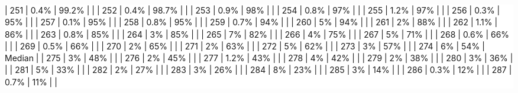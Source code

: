 | 251 | 0.4% | 99.2% |  |
| 252 | 0.4% | 98.7% |  |
| 253 | 0.9% | 98% |  |
| 254 | 0.8% | 97% |  |
| 255 | 1.2% | 97% |  |
| 256 | 0.3% | 95% |  |
| 257 | 0.1% | 95% |  |
| 258 | 0.8% | 95% |  |
| 259 | 0.7% | 94% |  |
| 260 | 5% | 94% |  |
| 261 | 2% | 88% |  |
| 262 | 1.1% | 86% |  |
| 263 | 0.8% | 85% |  |
| 264 | 3% | 85% |  |
| 265 | 7% | 82% |  |
| 266 | 4% | 75% |  |
| 267 | 5% | 71% |  |
| 268 | 0.6% | 66% |  |
| 269 | 0.5% | 66% |  |
| 270 | 2% | 65% |  |
| 271 | 2% | 63% |  |
| 272 | 5% | 62% |  |
| 273 | 3% | 57% |  |
| 274 | 6% | 54% | Median |
| 275 | 3% | 48% |  |
| 276 | 2% | 45% |  |
| 277 | 1.2% | 43% |  |
| 278 | 4% | 42% |  |
| 279 | 2% | 38% |  |
| 280 | 3% | 36% |  |
| 281 | 5% | 33% |  |
| 282 | 2% | 27% |  |
| 283 | 3% | 26% |  |
| 284 | 8% | 23% |  |
| 285 | 3% | 14% |  |
| 286 | 0.3% | 12% |  |
| 287 | 0.7% | 11% |  |